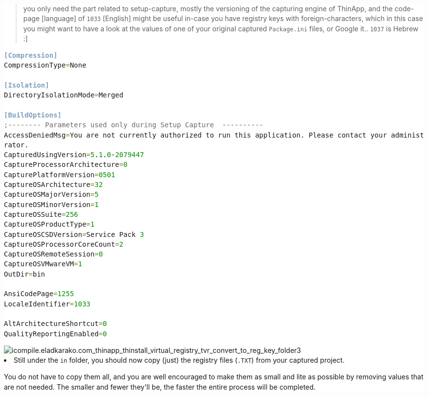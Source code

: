 <blockquote>you only need the part related to setup-capture, mostly the versioning of the capturing engine of ThinApp, and the code-page [language] of <code>1033</code> [English] might be useful in-case you have registry keys with foreign-characters, which in this case you might want to have a look at the values of one of your original captured <code>Package.ini</code> files, or Google it.. <code>1037</code> is Hebrew :]</blockquote>

<pre><span style='color:#7f9fbf; font-weight:bold; '>[Compression]</span>
CompressionType<span style='color:#808030; '>=</span>None

<span style='color:#7f9fbf; font-weight:bold; '>[Isolation]</span>
DirectoryIsolationMode<span style='color:#808030; '>=</span>Merged

<span style='color:#7f9fbf; font-weight:bold; '>[BuildOptions]</span>
<span style='color:#696969; '>;-------- Parameters used only during Setup Capture  ----------</span>
AccessDeniedMsg<span style='color:#808030; '>=</span>You are not currently authorized to run this application. Please contact your administrator.
CapturedUsingVersion<span style='color:#808030; '>=</span><span style='color:#008c00; '>5</span>.<span style='color:#008c00; '>1</span>.<span style='color:#008c00; '>0</span>-<span style='color:#008c00; '>2079447</span>
CaptureProcessorArchitecture<span style='color:#808030; '>=</span><span style='color:#008c00; '>0</span>
CapturePlatformVersion<span style='color:#808030; '>=</span><span style='color:#008c00; '>0501</span>
CaptureOSArchitecture<span style='color:#808030; '>=</span><span style='color:#008c00; '>32</span>
CaptureOSMajorVersion<span style='color:#808030; '>=</span><span style='color:#008c00; '>5</span>
CaptureOSMinorVersion<span style='color:#808030; '>=</span><span style='color:#008c00; '>1</span>
CaptureOSSuite<span style='color:#808030; '>=</span><span style='color:#008c00; '>256</span>
CaptureOSProductType<span style='color:#808030; '>=</span><span style='color:#008c00; '>1</span>
CaptureOSCSDVersion<span style='color:#808030; '>=</span>Service Pack <span style='color:#008c00; '>3</span>
CaptureOSProcessorCoreCount<span style='color:#808030; '>=</span><span style='color:#008c00; '>2</span>
CaptureOSRemoteSession<span style='color:#808030; '>=</span><span style='color:#008c00; '>0</span>
CaptureOSVMwareVM<span style='color:#808030; '>=</span><span style='color:#008c00; '>1</span>
OutDir<span style='color:#808030; '>=</span>bin

AnsiCodePage<span style='color:#808030; '>=</span><span style='color:#008c00; '>1255</span>
LocaleIdentifier<span style='color:#808030; '>=</span><span style='color:#008c00; '>1033</span>

AltArchitectureShortcut<span style='color:#808030; '>=</span><span style='color:#008c00; '>0</span>
QualityReportingEnabled<span style='color:#808030; '>=</span><span style='color:#008c00; '>0</span>
</pre>

<img src="https://icompile.eladkarako.com/_uploads/2016/10/icompile.eladkarako.com_thinapp_thinstall_virtual_registry_tvr_convert_to_reg_key_folder3.png" alt="icompile.eladkarako.com_thinapp_thinstall_virtual_registry_tvr_convert_to_reg_key_folder3" width="591" height="204"/>
</li>
<li>
Still under the <code>in</code> folder, you should now copy (just) the registry files (<code>.TXT</code>) from your captured project. 

You do not have to copy them all, and you are well encouraged to make them as small and lite as possible by removing values that are not needed. The smaller and fewer they'll be, the faster the entire process will be completed.
